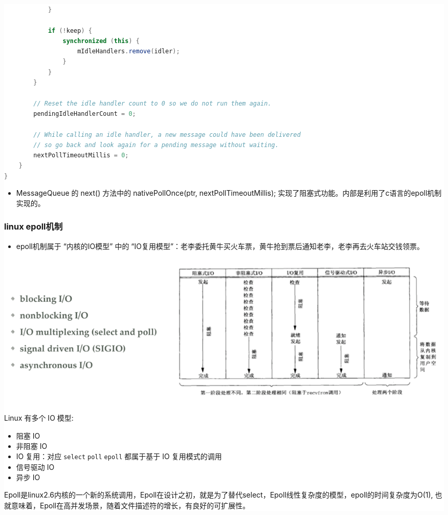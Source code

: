 ```java
            }

            if (!keep) {
                synchronized (this) {
                    mIdleHandlers.remove(idler);
                }
            }
        }

        // Reset the idle handler count to 0 so we do not run them again.
        pendingIdleHandlerCount = 0;

        // While calling an idle handler, a new message could have been delivered
        // so go back and look again for a pending message without waiting.
        nextPollTimeoutMillis = 0;
    }
}
```

- MessageQueue 的 next() 方法中的 nativePollOnce(ptr, nextPollTimeoutMillis); 实现了阻塞式功能。内部是利用了c语言的epoll机制实现的。

### linux epoll机制

- epoll机制属于 “内核的IO模型” 中的 “IO复用模型”：老李委托黄牛买火车票，黄牛抢到票后通知老李，老李再去火车站交钱领票。

![image-20220322115613864](001_Handler消息通讯详解.assets/image-20220322115613864.png)

Linux 有多个 IO 模型:

- 阻塞 IO
- 非阻塞 IO
- IO 复用：对应 `select` `poll` `epoll` 都属于基于 IO 复用模式的调用
- 信号驱动 IO
- 异步 IO

Epoll是linux2.6内核的一个新的系统调用，Epoll在设计之初，就是为了替代select，Epoll线性复杂度的模型，epoll的时间复杂度为O(1), 也就意味着，Epoll在高并发场景，随着文件描述符的增长，有良好的可扩展性。
